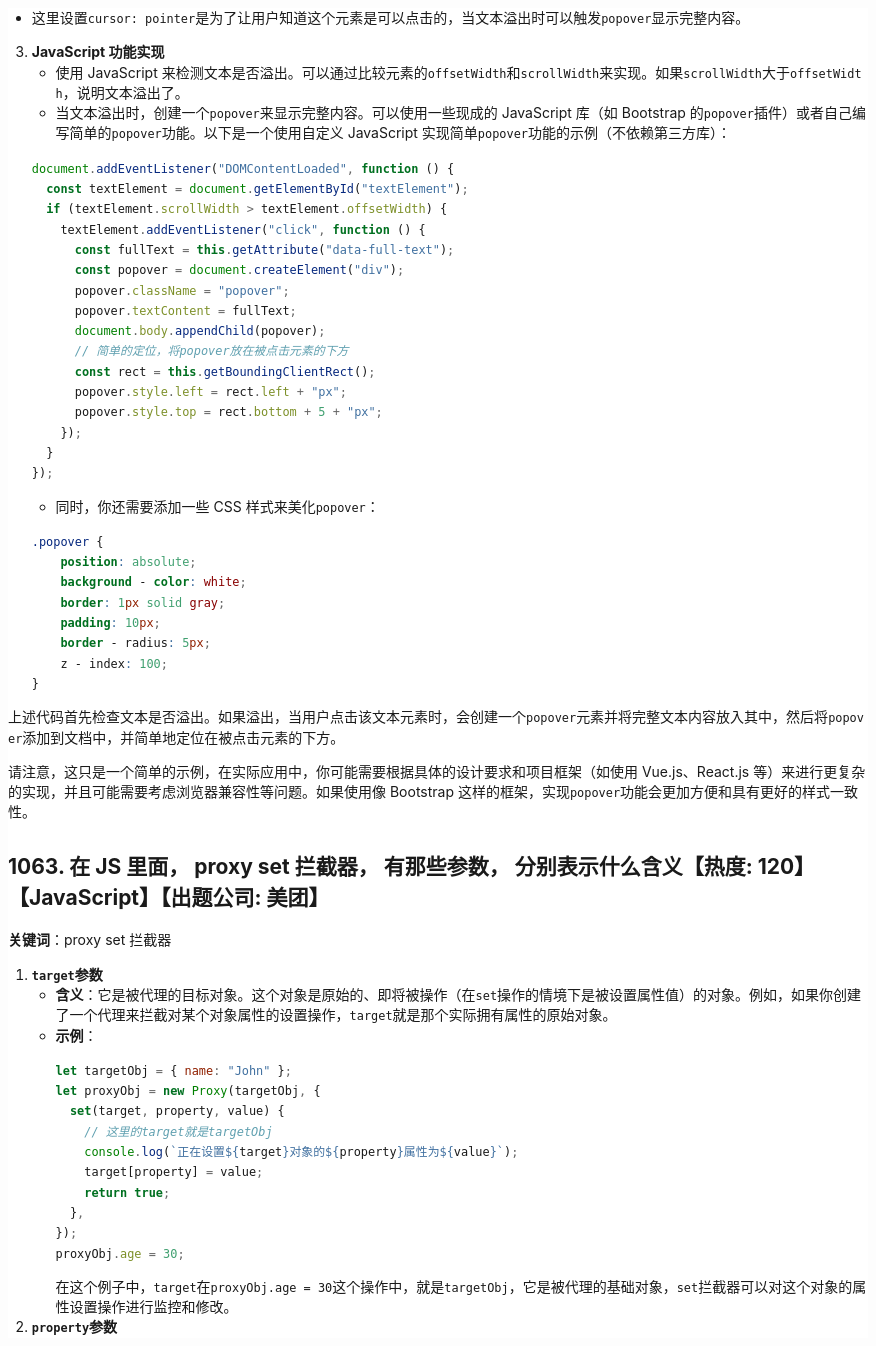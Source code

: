 - 这里设置`cursor: pointer`是为了让用户知道这个元素是可以点击的，当文本溢出时可以触发`popover`显示完整内容。

3. **JavaScript 功能实现**
   - 使用 JavaScript 来检测文本是否溢出。可以通过比较元素的`offsetWidth`和`scrollWidth`来实现。如果`scrollWidth`大于`offsetWidth`，说明文本溢出了。
   - 当文本溢出时，创建一个`popover`来显示完整内容。可以使用一些现成的 JavaScript 库（如 Bootstrap 的`popover`插件）或者自己编写简单的`popover`功能。以下是一个使用自定义 JavaScript 实现简单`popover`功能的示例（不依赖第三方库）：
   ```javascript
   document.addEventListener("DOMContentLoaded", function () {
     const textElement = document.getElementById("textElement");
     if (textElement.scrollWidth > textElement.offsetWidth) {
       textElement.addEventListener("click", function () {
         const fullText = this.getAttribute("data-full-text");
         const popover = document.createElement("div");
         popover.className = "popover";
         popover.textContent = fullText;
         document.body.appendChild(popover);
         // 简单的定位，将popover放在被点击元素的下方
         const rect = this.getBoundingClientRect();
         popover.style.left = rect.left + "px";
         popover.style.top = rect.bottom + 5 + "px";
       });
     }
   });
   ```
   - 同时，你还需要添加一些 CSS 样式来美化`popover`：
   ```css
   .popover {
       position: absolute;
       background - color: white;
       border: 1px solid gray;
       padding: 10px;
       border - radius: 5px;
       z - index: 100;
   }
   ```

上述代码首先检查文本是否溢出。如果溢出，当用户点击该文本元素时，会创建一个`popover`元素并将完整文本内容放入其中，然后将`popover`添加到文档中，并简单地定位在被点击元素的下方。

请注意，这只是一个简单的示例，在实际应用中，你可能需要根据具体的设计要求和项目框架（如使用 Vue.js、React.js 等）来进行更复杂的实现，并且可能需要考虑浏览器兼容性等问题。如果使用像 Bootstrap 这样的框架，实现`popover`功能会更加方便和具有更好的样式一致性。

           

## 1063. 在 JS 里面， proxy set 拦截器， 有那些参数， 分别表示什么含义【热度: 120】【JavaScript】【出题公司: 美团】
      
**关键词**：proxy set 拦截器

1. **`target`参数**
   - **含义**：它是被代理的目标对象。这个对象是原始的、即将被操作（在`set`操作的情境下是被设置属性值）的对象。例如，如果你创建了一个代理来拦截对某个对象属性的设置操作，`target`就是那个实际拥有属性的原始对象。
   - **示例**：
     ```javascript
     let targetObj = { name: "John" };
     let proxyObj = new Proxy(targetObj, {
       set(target, property, value) {
         // 这里的target就是targetObj
         console.log(`正在设置${target}对象的${property}属性为${value}`);
         target[property] = value;
         return true;
       },
     });
     proxyObj.age = 30;
     ```
     在这个例子中，`target`在`proxyObj.age = 30`这个操作中，就是`targetObj`，它是被代理的基础对象，`set`拦截器可以对这个对象的属性设置操作进行监控和修改。
2. **`property`参数**
